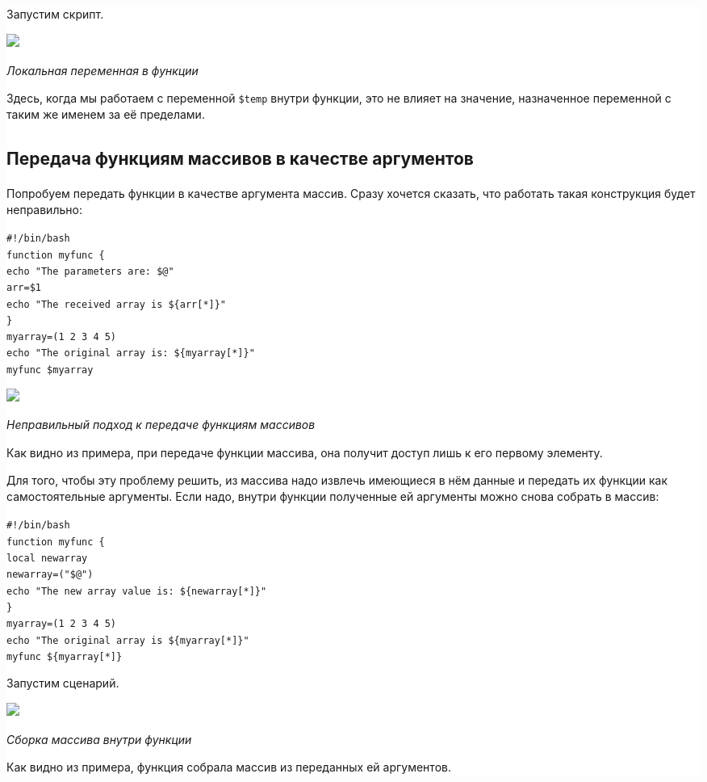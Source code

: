Запустим скрипт.

![](https://habr.com/img/image-loader.svg)

_Локальная переменная в функции_

Здесь, когда мы работаем с переменной `$temp` внутри функции, это не влияет на значение, назначенное переменной с таким же именем за её пределами.

## Передача функциям массивов в качестве аргументов

Попробуем передать функции в качестве аргумента массив. Сразу хочется сказать, что работать такая конструкция будет неправильно:

```
#!/bin/bash
function myfunc {
echo "The parameters are: $@"
arr=$1
echo "The received array is ${arr[*]}"
}
myarray=(1 2 3 4 5)
echo "The original array is: ${myarray[*]}"
myfunc $myarray
```

![](https://habr.com/img/image-loader.svg)

_Неправильный подход к передаче функциям массивов_

Как видно из примера, при передаче функции массива, она получит доступ лишь к его первому элементу.

Для того, чтобы эту проблему решить, из массива надо извлечь имеющиеся в нём данные и передать их функции как самостоятельные аргументы. Если надо, внутри функции полученные ей аргументы можно снова собрать в массив:

```
#!/bin/bash
function myfunc {
local newarray
newarray=("$@")
echo "The new array value is: ${newarray[*]}"
}
myarray=(1 2 3 4 5)
echo "The original array is ${myarray[*]}"
myfunc ${myarray[*]}
```

Запустим сценарий.

![](https://habr.com/img/image-loader.svg)

_Сборка массива внутри функции_

Как видно из примера, функция собрала массив из переданных ей аргументов.
